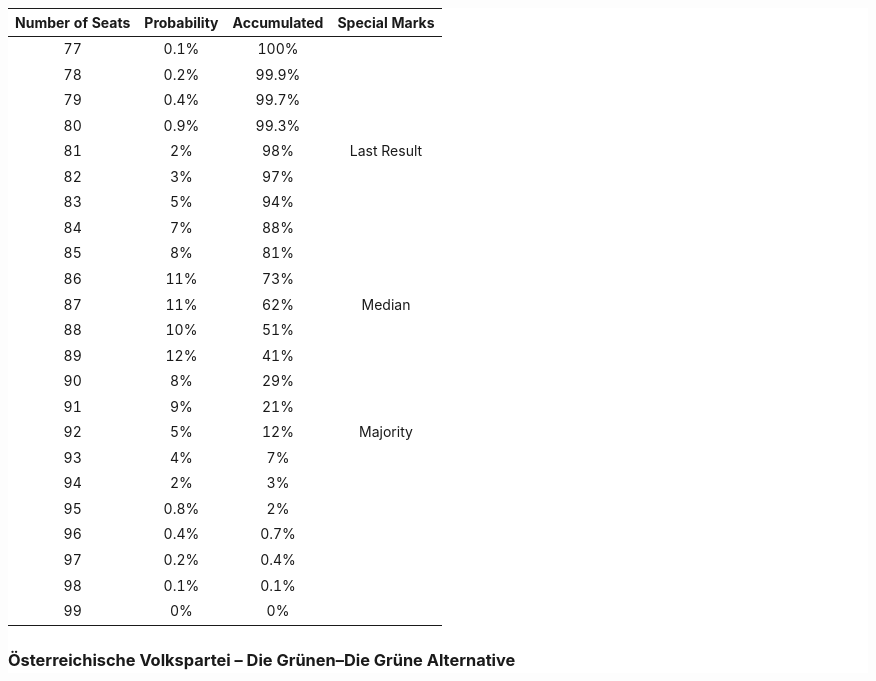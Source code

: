| Number of Seats | Probability | Accumulated | Special Marks |
|:---------------:|:-----------:|:-----------:|:-------------:|
| 77 | 0.1% | 100% |  |
| 78 | 0.2% | 99.9% |  |
| 79 | 0.4% | 99.7% |  |
| 80 | 0.9% | 99.3% |  |
| 81 | 2% | 98% | Last Result |
| 82 | 3% | 97% |  |
| 83 | 5% | 94% |  |
| 84 | 7% | 88% |  |
| 85 | 8% | 81% |  |
| 86 | 11% | 73% |  |
| 87 | 11% | 62% | Median |
| 88 | 10% | 51% |  |
| 89 | 12% | 41% |  |
| 90 | 8% | 29% |  |
| 91 | 9% | 21% |  |
| 92 | 5% | 12% | Majority |
| 93 | 4% | 7% |  |
| 94 | 2% | 3% |  |
| 95 | 0.8% | 2% |  |
| 96 | 0.4% | 0.7% |  |
| 97 | 0.2% | 0.4% |  |
| 98 | 0.1% | 0.1% |  |
| 99 | 0% | 0% |  |

### Österreichische Volkspartei – Die Grünen–Die Grüne Alternative
